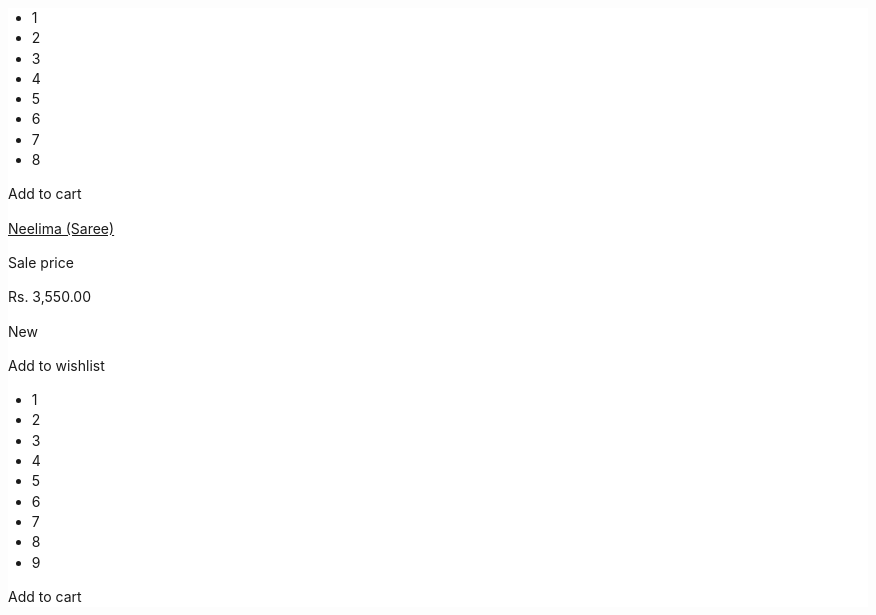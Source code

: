 [](/products/neelima)

[](/products/neelima)

[](/products/neelima)

[](/products/neelima)

- 1
- 2
- 3
- 4
- 5
- 6
- 7
- 8

Add to cart

[Neelima (Saree)](/products/neelima)

Sale price

Rs. 3,550.00

New

Add to wishlist

[](/products/taaron-ke-sang)

[](/products/taaron-ke-sang)

[](/products/taaron-ke-sang)

[](/products/taaron-ke-sang)

[](/products/taaron-ke-sang)

[](/products/taaron-ke-sang)

[](/products/taaron-ke-sang)

[](/products/taaron-ke-sang)

[](/products/taaron-ke-sang)

[](/products/taaron-ke-sang)

- 1
- 2
- 3
- 4
- 5
- 6
- 7
- 8
- 9

Add to cart
